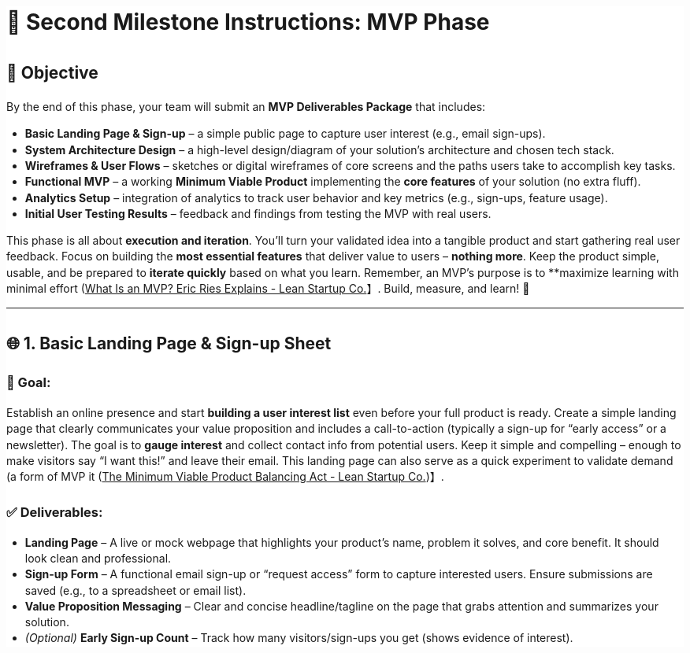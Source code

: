 
# 📌 Second Milestone Instructions: MVP Phase

## 🚀 Objective  
By the end of this phase, your team will submit an **MVP Deliverables Package** that includes:  
- **Basic Landing Page & Sign-up** – a simple public page to capture user interest (e.g., email sign-ups).  
- **System Architecture Design** – a high-level design/diagram of your solution’s architecture and chosen tech stack.  
- **Wireframes & User Flows** – sketches or digital wireframes of core screens and the paths users take to accomplish key tasks.  
- **Functional MVP** – a working **Minimum Viable Product** implementing the **core features** of your solution (no extra fluff).  
- **Analytics Setup** – integration of analytics to track user behavior and key metrics (e.g., sign-ups, feature usage).  
- **Initial User Testing Results** – feedback and findings from testing the MVP with real users.  

This phase is all about **execution and iteration**. You’ll turn your validated idea into a tangible product and start gathering real user feedback. Focus on building the **most essential features** that deliver value to users – **nothing more**. Keep the product simple, usable, and be prepared to **iterate quickly** based on what you learn. Remember, an MVP’s purpose is to **maximize learning with minimal effort ([What Is an MVP? Eric Ries Explains - Lean Startup Co.](https://leanstartup.co/resources/articles/what-is-an-mvp/#:~:text=First%2C%20a%20definition%3A%20the%20minimum,still%20allow%20them%20to%20learn)】. Build, measure, and learn! 🚀

---

## 🌐 1. Basic Landing Page & Sign-up Sheet

### 🎯 Goal:  
Establish an online presence and start **building a user interest list** even before your full product is ready. Create a simple landing page that clearly communicates your value proposition and includes a call-to-action (typically a sign-up for “early access” or a newsletter). The goal is to **gauge interest** and collect contact info from potential users. Keep it simple and compelling – enough to make visitors say “I want this!” and leave their email. This landing page can also serve as a quick experiment to validate demand (a form of MVP it ([The Minimum Viable Product Balancing Act - Lean Startup Co.](https://leanstartup.co/resources/articles/minimum-viable-product-balancing-act/#:~:text=A%20simple%20landing%20page%20that,product%20will%20eventually%20be%20sold))】.

### ✅ Deliverables:  
- **Landing Page** – A live or mock webpage that highlights your product’s name, problem it solves, and core benefit. It should look clean and professional.  
- **Sign-up Form** – A functional email sign-up or “request access” form to capture interested users. Ensure submissions are saved (e.g., to a spreadsheet or email list).  
- **Value Proposition Messaging** – Clear and concise headline/tagline on the page that grabs attention and summarizes your solution.  
- *(Optional)* **Early Sign-up Count** – Track how many visitors/sign-ups you get (shows evidence of interest).  

